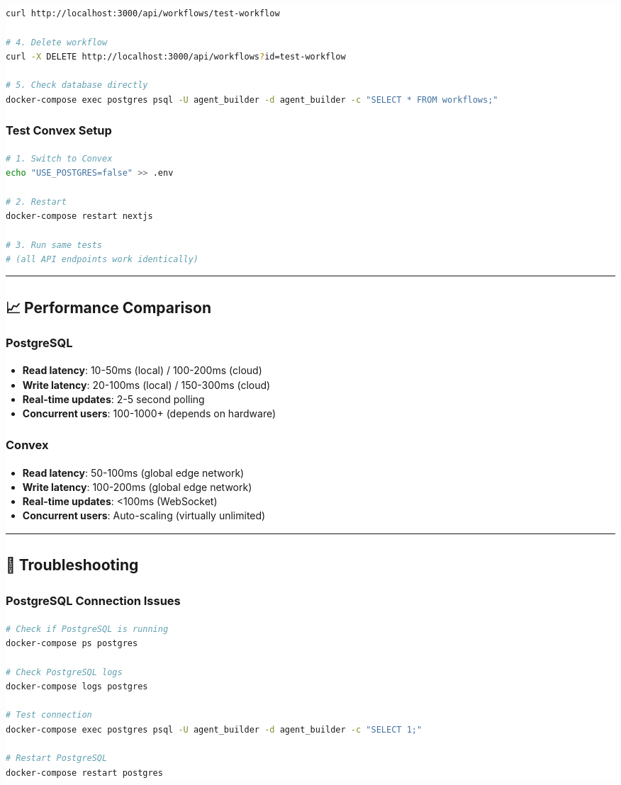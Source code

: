 ```bash
curl http://localhost:3000/api/workflows/test-workflow

# 4. Delete workflow
curl -X DELETE http://localhost:3000/api/workflows?id=test-workflow

# 5. Check database directly
docker-compose exec postgres psql -U agent_builder -d agent_builder -c "SELECT * FROM workflows;"
```

### Test Convex Setup

```bash
# 1. Switch to Convex
echo "USE_POSTGRES=false" >> .env

# 2. Restart
docker-compose restart nextjs

# 3. Run same tests
# (all API endpoints work identically)
```

---

## 📈 Performance Comparison

### PostgreSQL
- **Read latency**: 10-50ms (local) / 100-200ms (cloud)
- **Write latency**: 20-100ms (local) / 150-300ms (cloud)
- **Real-time updates**: 2-5 second polling
- **Concurrent users**: 100-1000+ (depends on hardware)

### Convex
- **Read latency**: 50-100ms (global edge network)
- **Write latency**: 100-200ms (global edge network)
- **Real-time updates**: <100ms (WebSocket)
- **Concurrent users**: Auto-scaling (virtually unlimited)

---

## 🔧 Troubleshooting

### PostgreSQL Connection Issues

```bash
# Check if PostgreSQL is running
docker-compose ps postgres

# Check PostgreSQL logs
docker-compose logs postgres

# Test connection
docker-compose exec postgres psql -U agent_builder -d agent_builder -c "SELECT 1;"

# Restart PostgreSQL
docker-compose restart postgres
```
